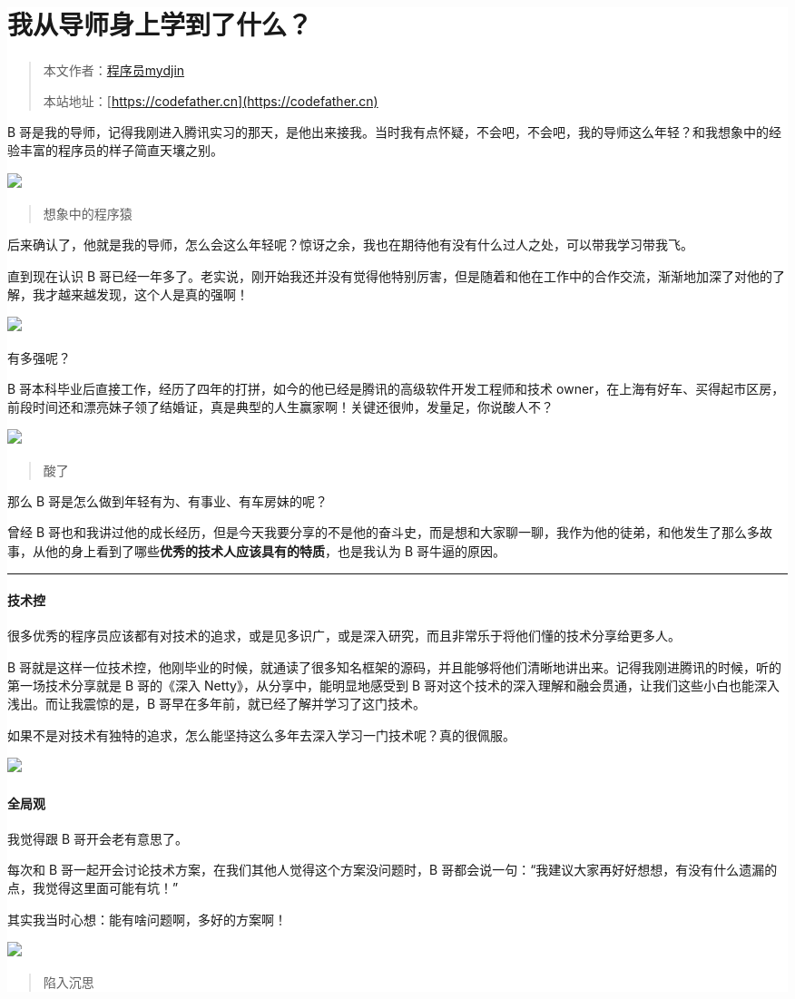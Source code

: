 # 我从导师身上学到了什么？

> 本文作者：[程序员mydjin](https://yuyuanweb.feishu.cn/wiki/Abldw5WkjidySxkKxU2cQdAtnah)
>
> 本站地址：[https://codefather.cn](https://codefather.cn)

B 哥是我的导师，记得我刚进入腾讯实习的那天，是他出来接我。当时我有点怀疑，不会吧，不会吧，我的导师这么年轻？和我想象中的经验丰富的程序员的样子简直天壤之别。

![](https://pic.yupi.icu/5563/202311031018892.png)

>  想象中的程序猿

后来确认了，他就是我的导师，怎么会这么年轻呢？惊讶之余，我也在期待他有没有什么过人之处，可以带我学习带我飞。

直到现在认识 B 哥已经一年多了。老实说，刚开始我还并没有觉得他特别厉害，但是随着和他在工作中的合作交流，渐渐地加深了对他的了解，我才越来越发现，这个人是真的强啊！

![](https://pic.yupi.icu/5563/202311031018444.png)

有多强呢？

B 哥本科毕业后直接工作，经历了四年的打拼，如今的他已经是腾讯的高级软件开发工程师和技术 owner，在上海有好车、买得起市区房，前段时间还和漂亮妹子领了结婚证，真是典型的人生赢家啊！关键还很帅，发量足，你说酸人不？

![](https://pic.yupi.icu/5563/202311031018298.jpeg)

>  酸了

那么 B 哥是怎么做到年轻有为、有事业、有车房妹的呢？

曾经 B 哥也和我讲过他的成长经历，但是今天我要分享的不是他的奋斗史，而是想和大家聊一聊，我作为他的徒弟，和他发生了那么多故事，从他的身上看到了哪些**优秀的技术人应该具有的特质**，也是我认为 B 哥牛逼的原因。

------

#### 技术控

很多优秀的程序员应该都有对技术的追求，或是见多识广，或是深入研究，而且非常乐于将他们懂的技术分享给更多人。

B 哥就是这样一位技术控，他刚毕业的时候，就通读了很多知名框架的源码，并且能够将他们清晰地讲出来。记得我刚进腾讯的时候，听的第一场技术分享就是 B 哥的《深入 Netty》，从分享中，能明显地感受到 B 哥对这个技术的深入理解和融会贯通，让我们这些小白也能深入浅出。而让我震惊的是，B 哥早在多年前，就已经了解并学习了这门技术。

如果不是对技术有独特的追求，怎么能坚持这么多年去深入学习一门技术呢？真的很佩服。

![](https://pic.yupi.icu/5563/202311031018297.jpeg)

#### 全局观

我觉得跟 B 哥开会老有意思了。

每次和 B 哥一起开会讨论技术方案，在我们其他人觉得这个方案没问题时，B 哥都会说一句：“我建议大家再好好想想，有没有什么遗漏的点，我觉得这里面可能有坑！”

其实我当时心想：能有啥问题啊，多好的方案啊！

![](https://pic.yupi.icu/5563/202311031018262.jpeg)

>  陷入沉思
